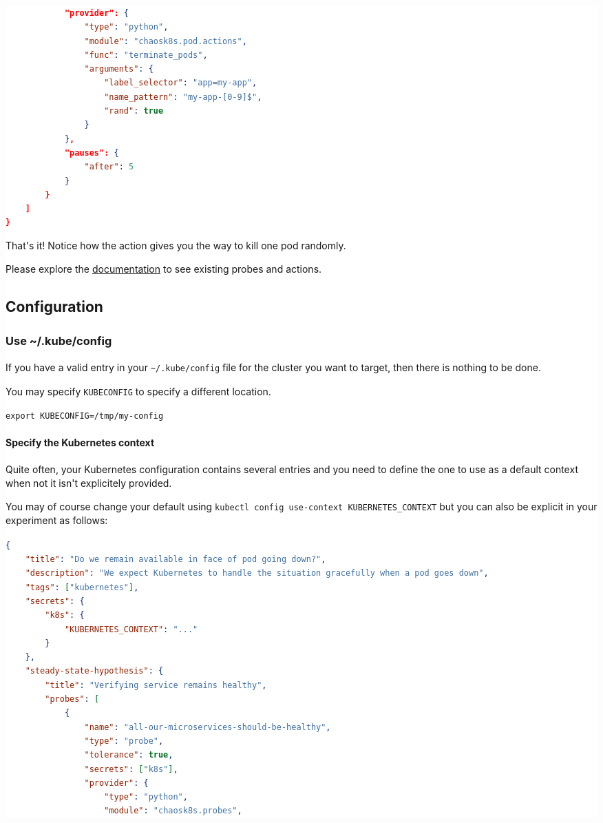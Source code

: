 ```json
            "provider": {
                "type": "python",
                "module": "chaosk8s.pod.actions",
                "func": "terminate_pods",
                "arguments": {
                    "label_selector": "app=my-app",
                    "name_pattern": "my-app-[0-9]$",
                    "rand": true
                }
            },
            "pauses": {
                "after": 5
            }
        }
    ]
}
```

That's it! Notice how the action gives you the way to kill one pod randomly.

Please explore the [documentation][doc] to see existing probes and actions.

[doc]: https://docs.chaostoolkit.org/drivers/kubernetes/#exported-activities

## Configuration

### Use ~/.kube/config

If you have a valid entry in your `~/.kube/config` file for the cluster you
want to target, then there is nothing to be done.

You may specify `KUBECONFIG` to specify a different location.

```
export KUBECONFIG=/tmp/my-config
```

#### Specify the Kubernetes context

Quite often, your Kubernetes configuration contains several entries and you
need to define the one to use as a default context when not it isn't
explicitely provided.

You may of course change your default using
`kubectl config use-context KUBERNETES_CONTEXT` but you can also be explicit
in your experiment as follows:

```json
{
    "title": "Do we remain available in face of pod going down?",
    "description": "We expect Kubernetes to handle the situation gracefully when a pod goes down",
    "tags": ["kubernetes"],
    "secrets": {
        "k8s": {
            "KUBERNETES_CONTEXT": "..."
        }
    },
    "steady-state-hypothesis": {
        "title": "Verifying service remains healthy",
        "probes": [
            {
                "name": "all-our-microservices-should-be-healthy",
                "type": "probe",
                "tolerance": true,
                "secrets": ["k8s"],
                "provider": {
                    "type": "python",
                    "module": "chaosk8s.probes",
```

[chaostoolkit]: https://github.com/chaostoolkit/chaostoolkit
 [podcreds]: https://kubernetes.io/docs/tasks/access-application-cluster/access-cluster/#accessing-the-api-from-a-pod
[gcloud]: https://cloud.google.com/sdk/gcloud/reference/auth/login
[pep8]: https://pycodestyle.readthedocs.io/en/latest/
[dco]: https://github.com/probot/dco#how-it-works
[venv]: https://docs.chaostoolkit.org/reference/usage/install/#create-a-virtual-environment